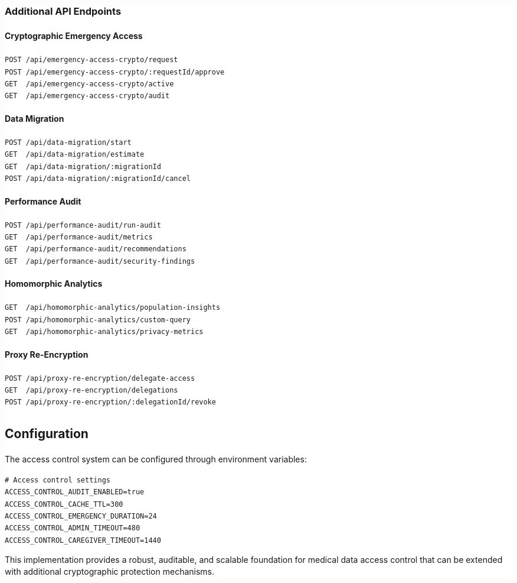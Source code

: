### Additional API Endpoints

#### Cryptographic Emergency Access

```
POST /api/emergency-access-crypto/request
POST /api/emergency-access-crypto/:requestId/approve
GET  /api/emergency-access-crypto/active
GET  /api/emergency-access-crypto/audit
```

#### Data Migration

```
POST /api/data-migration/start
GET  /api/data-migration/estimate
GET  /api/data-migration/:migrationId
POST /api/data-migration/:migrationId/cancel
```

#### Performance Audit

```
POST /api/performance-audit/run-audit
GET  /api/performance-audit/metrics
GET  /api/performance-audit/recommendations
GET  /api/performance-audit/security-findings
```

#### Homomorphic Analytics

```
GET  /api/homomorphic-analytics/population-insights
POST /api/homomorphic-analytics/custom-query
GET  /api/homomorphic-analytics/privacy-metrics
```

#### Proxy Re-Encryption

```
POST /api/proxy-re-encryption/delegate-access
GET  /api/proxy-re-encryption/delegations
POST /api/proxy-re-encryption/:delegationId/revoke
```

## Configuration

The access control system can be configured through environment variables:

```env
# Access control settings
ACCESS_CONTROL_AUDIT_ENABLED=true
ACCESS_CONTROL_CACHE_TTL=300
ACCESS_CONTROL_EMERGENCY_DURATION=24
ACCESS_CONTROL_ADMIN_TIMEOUT=480
ACCESS_CONTROL_CAREGIVER_TIMEOUT=1440
```

This implementation provides a robust, auditable, and scalable foundation for
medical data access control that can be extended with additional cryptographic
protection mechanisms.
